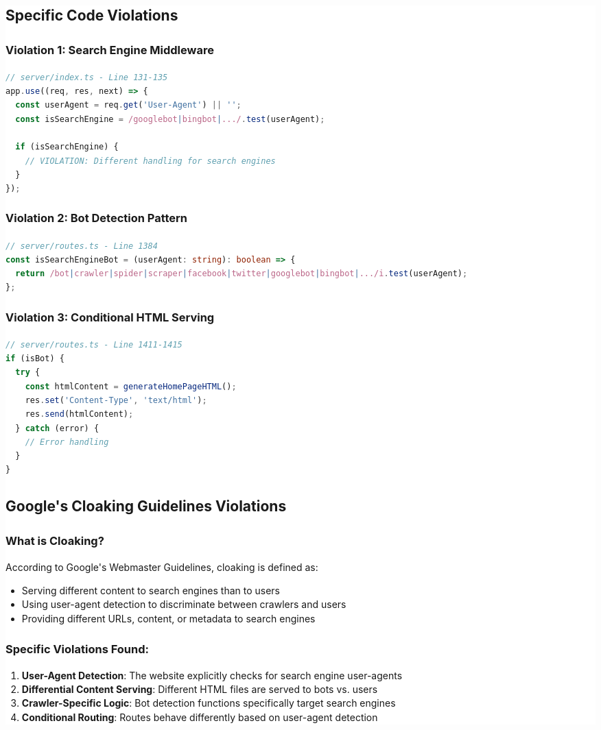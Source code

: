 ## Specific Code Violations

### Violation 1: Search Engine Middleware
```typescript
// server/index.ts - Line 131-135
app.use((req, res, next) => {
  const userAgent = req.get('User-Agent') || '';
  const isSearchEngine = /googlebot|bingbot|.../.test(userAgent);
  
  if (isSearchEngine) {
    // VIOLATION: Different handling for search engines
  }
});
```

### Violation 2: Bot Detection Pattern
```typescript
// server/routes.ts - Line 1384
const isSearchEngineBot = (userAgent: string): boolean => {
  return /bot|crawler|spider|scraper|facebook|twitter|googlebot|bingbot|.../i.test(userAgent);
};
```

### Violation 3: Conditional HTML Serving
```typescript
// server/routes.ts - Line 1411-1415
if (isBot) {
  try {
    const htmlContent = generateHomePageHTML();
    res.set('Content-Type', 'text/html');
    res.send(htmlContent);
  } catch (error) {
    // Error handling
  }
}
```

## Google's Cloaking Guidelines Violations

### What is Cloaking?
According to Google's Webmaster Guidelines, cloaking is defined as:
- Serving different content to search engines than to users
- Using user-agent detection to discriminate between crawlers and users
- Providing different URLs, content, or metadata to search engines

### Specific Violations Found:

1. **User-Agent Detection**: The website explicitly checks for search engine user-agents
2. **Differential Content Serving**: Different HTML files are served to bots vs. users
3. **Crawler-Specific Logic**: Bot detection functions specifically target search engines
4. **Conditional Routing**: Routes behave differently based on user-agent detection
